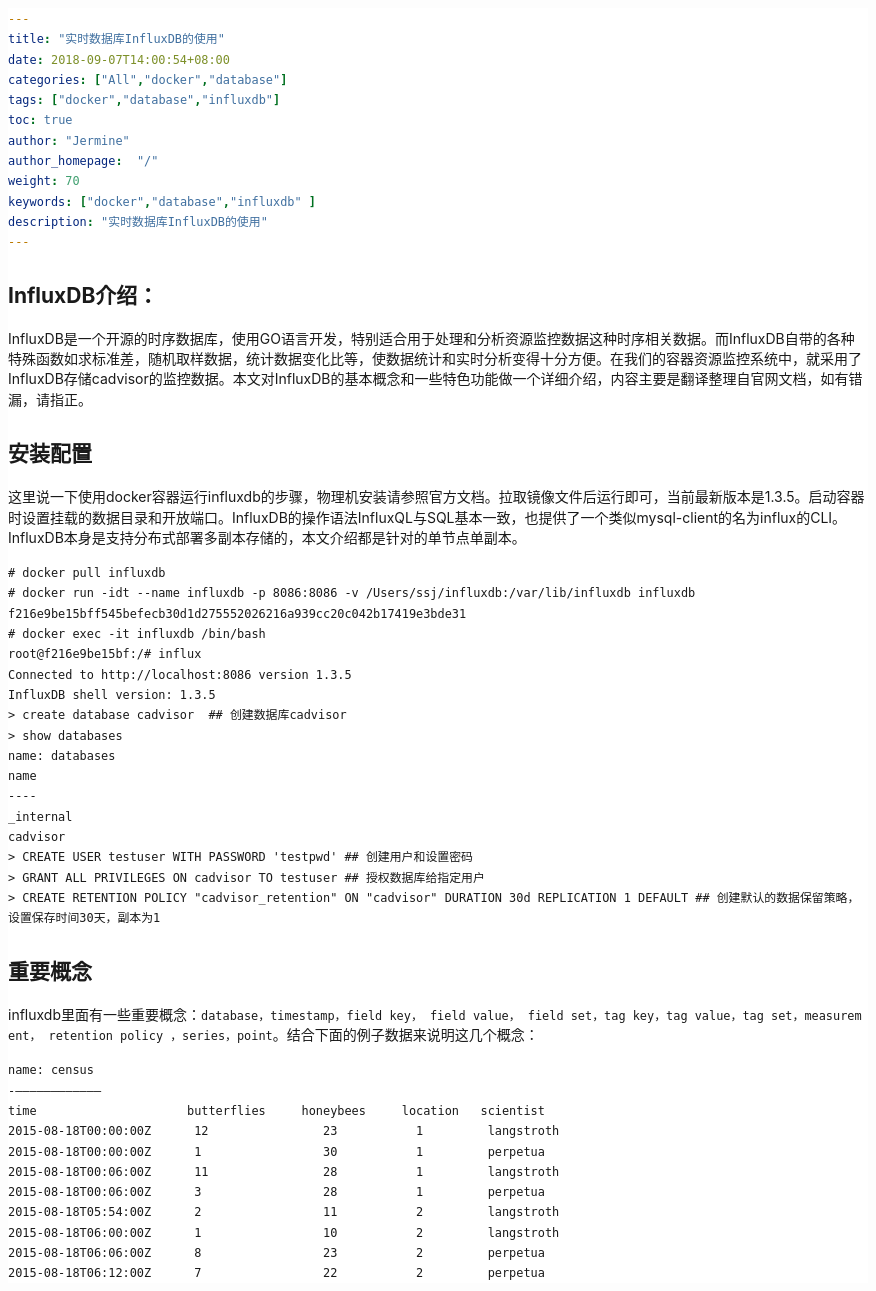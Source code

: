 ```yaml
---
title: "实时数据库InfluxDB的使用"
date: 2018-09-07T14:00:54+08:00
categories: ["All","docker","database"]
tags: ["docker","database","influxdb"]
toc: true
author: "Jermine"
author_homepage:  "/"
weight: 70
keywords: ["docker","database","influxdb" ]
description: "实时数据库InfluxDB的使用"
---
```


## InfluxDB介绍：

InfluxDB是一个开源的时序数据库，使用GO语言开发，特别适合用于处理和分析资源监控数据这种时序相关数据。而InfluxDB自带的各种特殊函数如求标准差，随机取样数据，统计数据变化比等，使数据统计和实时分析变得十分方便。在我们的容器资源监控系统中，就采用了InfluxDB存储cadvisor的监控数据。本文对InfluxDB的基本概念和一些特色功能做一个详细介绍，内容主要是翻译整理自官网文档，如有错漏，请指正。

## 安装配置
这里说一下使用docker容器运行influxdb的步骤，物理机安装请参照官方文档。拉取镜像文件后运行即可，当前最新版本是1.3.5。启动容器时设置挂载的数据目录和开放端口。InfluxDB的操作语法InfluxQL与SQL基本一致，也提供了一个类似mysql-client的名为influx的CLI。InfluxDB本身是支持分布式部署多副本存储的，本文介绍都是针对的单节点单副本。

```
# docker pull influxdb
# docker run -idt --name influxdb -p 8086:8086 -v /Users/ssj/influxdb:/var/lib/influxdb influxdb
f216e9be15bff545befecb30d1d275552026216a939cc20c042b17419e3bde31
# docker exec -it influxdb /bin/bash 
root@f216e9be15bf:/# influx
Connected to http://localhost:8086 version 1.3.5
InfluxDB shell version: 1.3.5
> create database cadvisor  ## 创建数据库cadvisor
> show databases           
name: databases
name
----
_internal
cadvisor
> CREATE USER testuser WITH PASSWORD 'testpwd' ## 创建用户和设置密码
> GRANT ALL PRIVILEGES ON cadvisor TO testuser ## 授权数据库给指定用户
> CREATE RETENTION POLICY "cadvisor_retention" ON "cadvisor" DURATION 30d REPLICATION 1 DEFAULT ## 创建默认的数据保留策略，设置保存时间30天，副本为1
```

##  重要概念
influxdb里面有一些重要概念：`database，timestamp，field key， field value， field set，tag key，tag value，tag set，measurement， retention policy ，series，point`。结合下面的例子数据来说明这几个概念：

```
name: census
-————————————
time                     butterflies     honeybees     location   scientist
2015-08-18T00:00:00Z      12                23           1         langstroth
2015-08-18T00:00:00Z      1                 30           1         perpetua
2015-08-18T00:06:00Z      11                28           1         langstroth
2015-08-18T00:06:00Z      3                 28           1         perpetua
2015-08-18T05:54:00Z      2                 11           2         langstroth
2015-08-18T06:00:00Z      1                 10           2         langstroth
2015-08-18T06:06:00Z      8                 23           2         perpetua
2015-08-18T06:12:00Z      7                 22           2         perpetua
```
